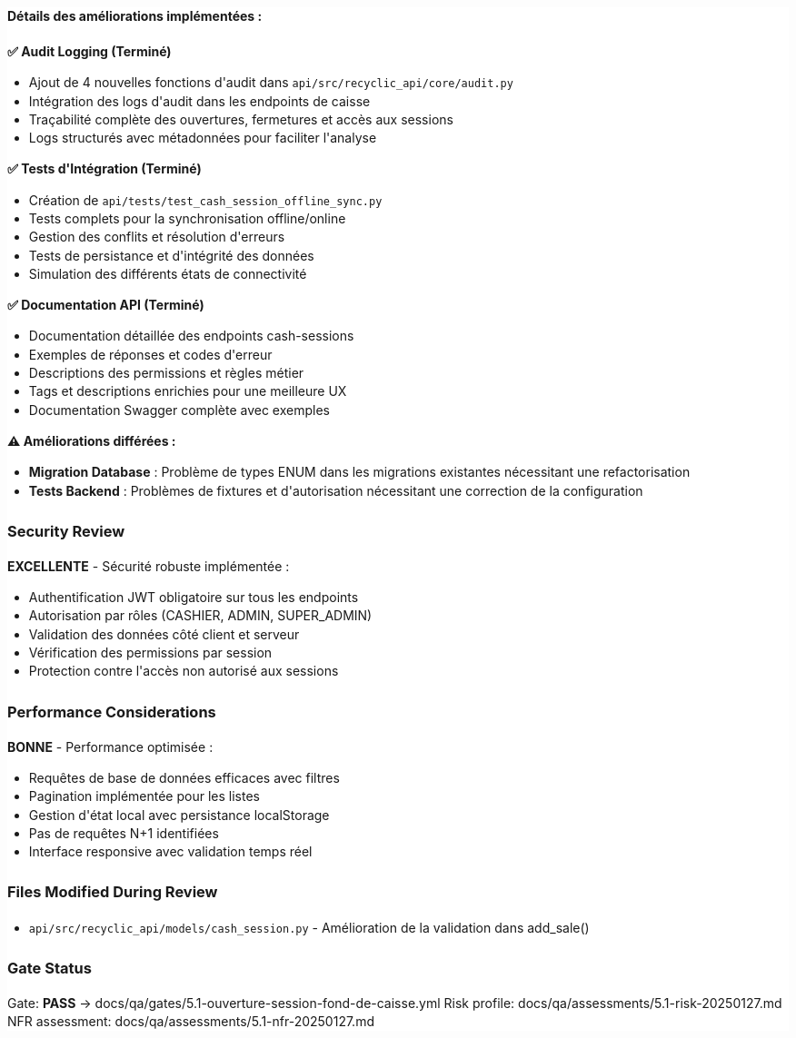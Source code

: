 #### Détails des améliorations implémentées :

**✅ Audit Logging (Terminé)**
- Ajout de 4 nouvelles fonctions d'audit dans `api/src/recyclic_api/core/audit.py`
- Intégration des logs d'audit dans les endpoints de caisse
- Traçabilité complète des ouvertures, fermetures et accès aux sessions
- Logs structurés avec métadonnées pour faciliter l'analyse

**✅ Tests d'Intégration (Terminé)**
- Création de `api/tests/test_cash_session_offline_sync.py`
- Tests complets pour la synchronisation offline/online
- Gestion des conflits et résolution d'erreurs
- Tests de persistance et d'intégrité des données
- Simulation des différents états de connectivité

**✅ Documentation API (Terminé)**
- Documentation détaillée des endpoints cash-sessions
- Exemples de réponses et codes d'erreur
- Descriptions des permissions et règles métier
- Tags et descriptions enrichies pour une meilleure UX
- Documentation Swagger complète avec exemples

**⚠️ Améliorations différées :**
- **Migration Database** : Problème de types ENUM dans les migrations existantes nécessitant une refactorisation
- **Tests Backend** : Problèmes de fixtures et d'autorisation nécessitant une correction de la configuration

### Security Review

**EXCELLENTE** - Sécurité robuste implémentée :
- Authentification JWT obligatoire sur tous les endpoints
- Autorisation par rôles (CASHIER, ADMIN, SUPER_ADMIN)
- Validation des données côté client et serveur
- Vérification des permissions par session
- Protection contre l'accès non autorisé aux sessions

### Performance Considerations

**BONNE** - Performance optimisée :
- Requêtes de base de données efficaces avec filtres
- Pagination implémentée pour les listes
- Gestion d'état local avec persistance localStorage
- Pas de requêtes N+1 identifiées
- Interface responsive avec validation temps réel

### Files Modified During Review

- `api/src/recyclic_api/models/cash_session.py` - Amélioration de la validation dans add_sale()

### Gate Status

Gate: **PASS** → docs/qa/gates/5.1-ouverture-session-fond-de-caisse.yml
Risk profile: docs/qa/assessments/5.1-risk-20250127.md
NFR assessment: docs/qa/assessments/5.1-nfr-20250127.md
